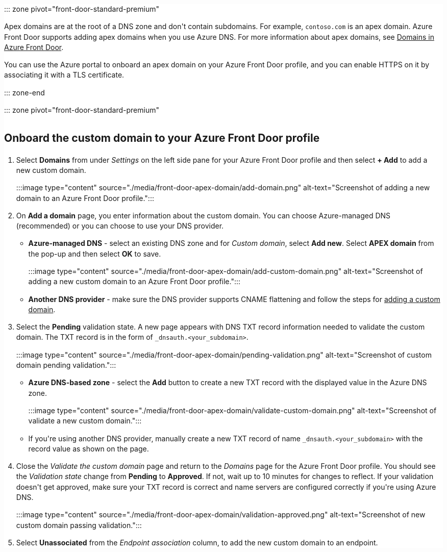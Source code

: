 ::: zone pivot="front-door-standard-premium"

Apex domains are at the root of a DNS zone and don't contain subdomains. For example, `contoso.com` is an apex domain. Azure Front Door supports adding apex domains when you use Azure DNS. For more information about apex domains, see [Domains in Azure Front Door](domain.md).

You can use the Azure portal to onboard an apex domain on your Azure Front Door profile, and you can enable HTTPS on it by associating it with a TLS certificate.

::: zone-end

::: zone pivot="front-door-standard-premium"

## Onboard the custom domain to your Azure Front Door profile

1. Select **Domains** from under *Settings* on the left side pane for your Azure Front Door profile and then select **+ Add** to add a new custom domain.

    :::image type="content" source="./media/front-door-apex-domain/add-domain.png" alt-text="Screenshot of adding a new domain to an Azure Front Door profile.":::

1. On **Add a domain** page, you enter information about the custom domain. You can choose Azure-managed DNS (recommended) or you can choose to use your DNS provider. 

   - **Azure-managed DNS** - select an existing DNS zone and for *Custom domain*, select **Add new**. Select **APEX domain** from the pop-up and then select **OK** to save.

      :::image type="content" source="./media/front-door-apex-domain/add-custom-domain.png" alt-text="Screenshot of adding a new custom domain to an Azure Front Door profile.":::

   - **Another DNS provider** - make sure the DNS provider supports CNAME flattening and follow the steps for [adding a custom domain](standard-premium/how-to-add-custom-domain.md#add-a-new-custom-domain).

1. Select the **Pending** validation state. A new page appears with DNS TXT record information needed to validate the custom domain. The TXT record is in the form of `_dnsauth.<your_subdomain>`. 

   :::image type="content" source="./media/front-door-apex-domain/pending-validation.png" alt-text="Screenshot of custom domain pending validation.":::

   - **Azure DNS-based zone** - select the **Add** button to create a new TXT record with the displayed value in the Azure DNS zone.

      :::image type="content" source="./media/front-door-apex-domain/validate-custom-domain.png" alt-text="Screenshot of validate a new custom domain.":::

    - If you're using another DNS provider, manually create a new TXT record of name `_dnsauth.<your_subdomain>` with the record value as shown on the page.

1. Close the *Validate the custom domain* page and return to the *Domains* page for the Azure Front Door profile. You should see the *Validation state* change from **Pending** to **Approved**. If not, wait up to 10 minutes for changes to reflect. If your validation doesn't get approved, make sure your TXT record is correct and name servers are configured correctly if you're using Azure DNS.

    :::image type="content" source="./media/front-door-apex-domain/validation-approved.png" alt-text="Screenshot of new custom domain passing validation.":::

1. Select **Unassociated** from the *Endpoint association* column, to add the new custom domain to an endpoint.
